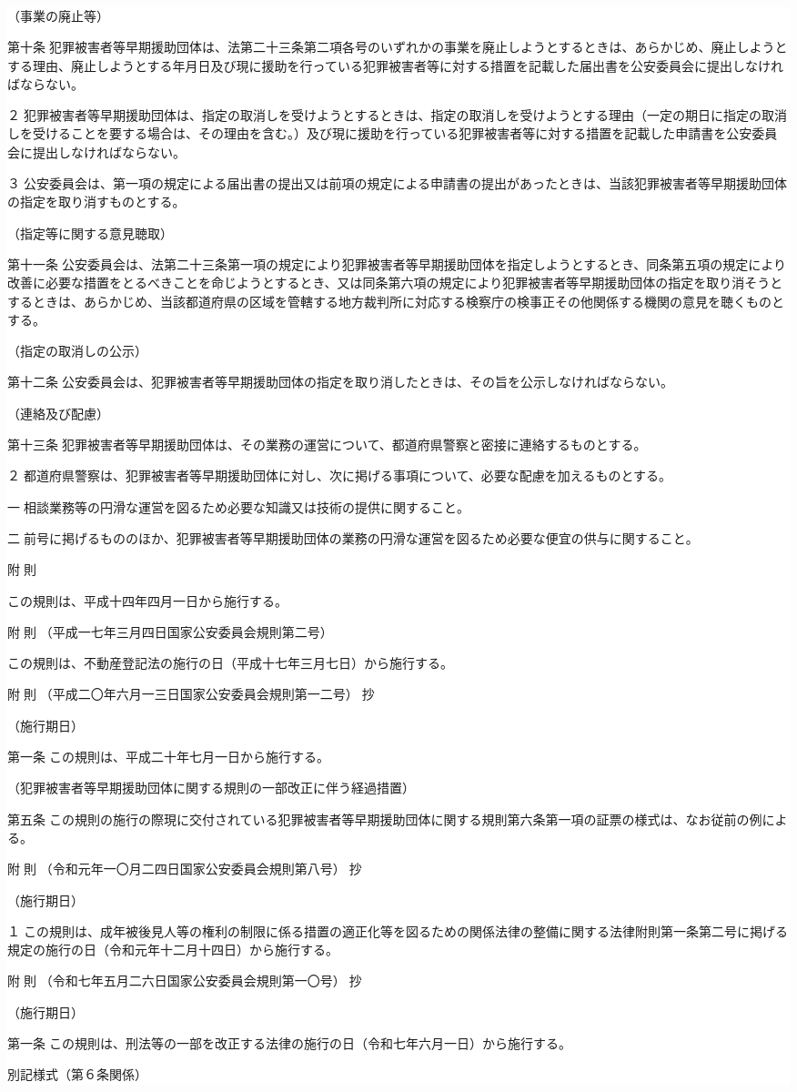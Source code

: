 （事業の廃止等）

第十条 犯罪被害者等早期援助団体は、法第二十三条第二項各号のいずれかの事業を廃止しようとするときは、あらかじめ、廃止しようとする理由、廃止しようとする年月日及び現に援助を行っている犯罪被害者等に対する措置を記載した届出書を公安委員会に提出しなければならない。

２ 犯罪被害者等早期援助団体は、指定の取消しを受けようとするときは、指定の取消しを受けようとする理由（一定の期日に指定の取消しを受けることを要する場合は、その理由を含む。）及び現に援助を行っている犯罪被害者等に対する措置を記載した申請書を公安委員会に提出しなければならない。

３ 公安委員会は、第一項の規定による届出書の提出又は前項の規定による申請書の提出があったときは、当該犯罪被害者等早期援助団体の指定を取り消すものとする。

（指定等に関する意見聴取）

第十一条 公安委員会は、法第二十三条第一項の規定により犯罪被害者等早期援助団体を指定しようとするとき、同条第五項の規定により改善に必要な措置をとるべきことを命じようとするとき、又は同条第六項の規定により犯罪被害者等早期援助団体の指定を取り消そうとするときは、あらかじめ、当該都道府県の区域を管轄する地方裁判所に対応する検察庁の検事正その他関係する機関の意見を聴くものとする。

（指定の取消しの公示）

第十二条 公安委員会は、犯罪被害者等早期援助団体の指定を取り消したときは、その旨を公示しなければならない。

（連絡及び配慮）

第十三条 犯罪被害者等早期援助団体は、その業務の運営について、都道府県警察と密接に連絡するものとする。

２ 都道府県警察は、犯罪被害者等早期援助団体に対し、次に掲げる事項について、必要な配慮を加えるものとする。

一 相談業務等の円滑な運営を図るため必要な知識又は技術の提供に関すること。

二 前号に掲げるもののほか、犯罪被害者等早期援助団体の業務の円滑な運営を図るため必要な便宜の供与に関すること。

附 則

この規則は、平成十四年四月一日から施行する。

附 則 （平成一七年三月四日国家公安委員会規則第二号）

この規則は、不動産登記法の施行の日（平成十七年三月七日）から施行する。

附 則 （平成二〇年六月一三日国家公安委員会規則第一二号） 抄

（施行期日）

第一条 この規則は、平成二十年七月一日から施行する。

（犯罪被害者等早期援助団体に関する規則の一部改正に伴う経過措置）

第五条 この規則の施行の際現に交付されている犯罪被害者等早期援助団体に関する規則第六条第一項の証票の様式は、なお従前の例による。

附 則 （令和元年一〇月二四日国家公安委員会規則第八号） 抄

（施行期日）

１ この規則は、成年被後見人等の権利の制限に係る措置の適正化等を図るための関係法律の整備に関する法律附則第一条第二号に掲げる規定の施行の日（令和元年十二月十四日）から施行する。

附 則 （令和七年五月二六日国家公安委員会規則第一〇号） 抄

（施行期日）

第一条 この規則は、刑法等の一部を改正する法律の施行の日（令和七年六月一日）から施行する。

別記様式（第６条関係）

[](/./pict/2FH00000059074.pdf)

